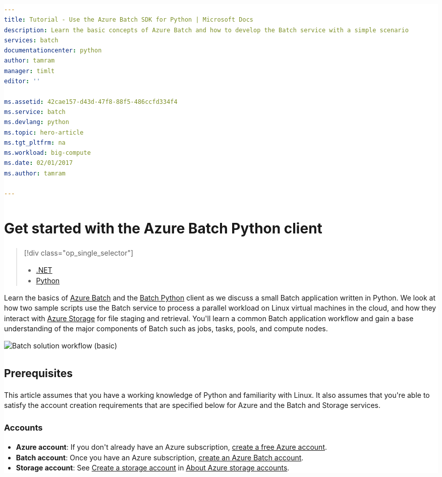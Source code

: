 ```yaml
---
title: Tutorial - Use the Azure Batch SDK for Python | Microsoft Docs
description: Learn the basic concepts of Azure Batch and how to develop the Batch service with a simple scenario
services: batch
documentationcenter: python
author: tamram
manager: timlt
editor: ''

ms.assetid: 42cae157-d43d-47f8-88f5-486ccfd334f4
ms.service: batch
ms.devlang: python
ms.topic: hero-article
ms.tgt_pltfrm: na
ms.workload: big-compute
ms.date: 02/01/2017
ms.author: tamram

---
```

# Get started with the Azure Batch Python client
> [!div class="op_single_selector"]
> * [.NET](batch-dotnet-get-started.md)
> * [Python](batch-python-tutorial.md)
>
>

Learn the basics of [Azure Batch][azure_batch] and the [Batch Python][py_azure_sdk] client as we discuss a small Batch application written in Python. We look at how two sample scripts use the Batch service to process a parallel workload on Linux virtual machines in the cloud, and how they interact with [Azure Storage](../storage/storage-introduction.md) for file staging and retrieval. You'll learn a common Batch application workflow and gain a base understanding of the major components of Batch such as jobs, tasks, pools, and compute nodes.

![Batch solution workflow (basic)][11]<br/>

## Prerequisites
This article assumes that you have a working knowledge of Python and familiarity with Linux. It also assumes that you're able to satisfy the account creation requirements that are specified below for Azure and the Batch and Storage services.

### Accounts
* **Azure account**: If you don't already have an Azure subscription, [create a free Azure account][azure_free_account].
* **Batch account**: Once you have an Azure subscription, [create an Azure Batch account](batch-account-create-portal.md).
* **Storage account**: See [Create a storage account](../storage/storage-create-storage-account.md#create-a-storage-account) in [About Azure storage accounts](../storage/storage-create-storage-account.md).


[azure_batch]: https://azure.microsoft.com/services/batch/
[azure_free_account]: https://azure.microsoft.com/free/
[azure_portal]: https://portal.azure.com
[batch_learning_path]: https://azure.microsoft.com/documentation/learning-paths/batch/
[blog_linux]: http://blogs.technet.com/b/windowshpc/archive/2016/03/30/introducing-linux-support-on-azure-batch.aspx
[crypto]: https://cryptography.io/en/latest/
[crypto_install]: https://cryptography.io/en/latest/installation/
[github_samples]: https://github.com/Azure/azure-batch-samples
[github_samples_zip]: https://github.com/Azure/azure-batch-samples/archive/master.zip
[github_topnwords]: https://github.com/Azure/azure-batch-samples/tree/master/CSharp/TopNWords
[github_article_samples]: https://github.com/Azure/azure-batch-samples/tree/master/Python/Batch/article_samples
[nuget_packagemgr]: https://visualstudiogallery.msdn.microsoft.com/27077b70-9dad-4c64-adcf-c7cf6bc9970c
[nuget_restore]: https://docs.nuget.org/consume/package-restore/msbuild-integrated#enabling-package-restore-during-build
[py_account_ops]: http://azure-sdk-for-python.readthedocs.org/en/latest/ref/azure.batch.operations.html#azure.batch.operations.AccountOperations
[py_azure_sdk]: https://pypi.python.org/pypi/azure
[py_batch_docs]: http://azure-sdk-for-python.readthedocs.org/en/latest/ref/azure.batch.html
[py_batch_package]: https://pypi.python.org/pypi/azure-batch
[py_batchserviceclient]: http://azure-sdk-for-python.readthedocs.io/en/latest/ref/azure.batch.html#azure.batch.BatchServiceClient
[py_blockblobservice]: http://azure.github.io/azure-storage-python/ref/azure.storage.blob.blockblobservice.html#azure.storage.blob.blockblobservice.BlockBlobService
[py_cloudtask]: http://azure-sdk-for-python.readthedocs.io/en/latest/ref/azure.batch.models.html#azure.batch.models.CloudTask
[py_computenodeuser]: http://azure-sdk-for-python.readthedocs.org/en/latest/ref/azure.batch.models.html#azure.batch.models.ComputeNodeUser
[py_cs_config]: http://azure-sdk-for-python.readthedocs.io/en/latest/ref/azure.batch.models.html#azure.batch.models.CloudServiceConfiguration
[py_delete_container]: http://azure.github.io/azure-storage-python/ref/azure.storage.blob.baseblobservice.html#azure.storage.blob.baseblobservice.BaseBlobService.delete_container
[py_gen_blob_sas]: http://azure.github.io/azure-storage-python/ref/azure.storage.blob.baseblobservice.html#azure.storage.blob.baseblobservice.BaseBlobService.generate_blob_shared_access_signature
[py_gen_container_sas]: http://azure.github.io/azure-storage-python/ref/azure.storage.blob.baseblobservice.html#azure.storage.blob.baseblobservice.BaseBlobService.generate_container_shared_access_signature
[py_image_ref]: http://azure-sdk-for-python.readthedocs.io/en/latest/ref/azure.batch.models.html#azure.batch.models.ImageReference
[py_imagereference]: http://azure-sdk-for-python.readthedocs.org/en/latest/ref/azure.batch.models.html#azure.batch.models.ImageReference
[py_job]: http://azure-sdk-for-python.readthedocs.io/en/latest/ref/azure.batch.operations.html#azure.batch.operations.JobOperations
[py_jobpreptask]: http://azure-sdk-for-python.readthedocs.io/en/latest/ref/azure.batch.models.html#azure.batch.models.JobPreparationTask
[py_jobreltask]: http://azure-sdk-for-python.readthedocs.io/en/latest/ref/azure.batch.models.html#azure.batch.models.JobReleaseTask
[py_list_skus]: http://azure-sdk-for-python.readthedocs.io/en/latest/ref/azure.batch.operations.html#azure.batch.operations.AccountOperations.list_node_agent_skus
[py_make_blob_url]: http://azure.github.io/azure-storage-python/ref/azure.storage.blob.baseblobservice.html#azure.storage.blob.baseblobservice.BaseBlobService.make_blob_url
[py_pool]: http://azure-sdk-for-python.readthedocs.io/en/latest/ref/azure.batch.operations.html#azure.batch.operations.PoolOperations
[py_pooladdparam]: http://azure-sdk-for-python.readthedocs.io/en/latest/ref/azure.batch.models.html#azure.batch.models.PoolAddParameter
[py_poolinfo]: http://azure-sdk-for-python.readthedocs.io/en/latest/ref/azure.batch.models.html#azure.batch.models.PoolInformation
[py_resource_file]: http://azure-sdk-for-python.readthedocs.io/en/latest/ref/azure.batch.models.html#azure.batch.models.ResourceFile
[py_samples_github]: https://github.com/Azure/azure-batch-samples/tree/master/Python/Batch/
[py_starttask]: http://azure-sdk-for-python.readthedocs.io/en/latest/ref/azure.batch.models.html#azure.batch.models.StartTask
[py_starttask]: http://azure-sdk-for-python.readthedocs.io/en/latest/ref/azure.batch.models.html#azure.batch.models.StartTask
[py_task]: http://azure-sdk-for-python.readthedocs.io/en/latest/ref/azure.batch.models.html#azure.batch.models.CloudTask
[py_taskstate]: http://azure-sdk-for-python.readthedocs.io/en/latest/ref/azure.batch.models.html#azure.batch.models.TaskState
[py_vm_config]: http://azure-sdk-for-python.readthedocs.io/en/latest/ref/azure.batch.models.html#azure.batch.models.VirtualMachineConfiguration
[pypi_batch]: https://pypi.python.org/pypi/azure-batch
[pypi_storage]: https://pypi.python.org/pypi/azure-storage
[pypi_install]: https://packaging.python.org/installing/
[storage_explorer]: http://storageexplorer.com/
[visual_studio]: https://www.visualstudio.com/products/vs-2015-product-editions
[vm_marketplace]: https://azure.microsoft.com/marketplace/virtual-machines/
[1]: ./media/batch-python-tutorial/batch_workflow_01_sm.png "Create containers in Azure Storage"
[2]: ./media/batch-python-tutorial/batch_workflow_02_sm.png "Upload task application and input (data) files to containers"
[3]: ./media/batch-python-tutorial/batch_workflow_03_sm.png "Create Batch pool"
[4]: ./media/batch-python-tutorial/batch_workflow_04_sm.png "Create Batch job"
[5]: ./media/batch-python-tutorial/batch_workflow_05_sm.png "Add tasks to job"
[6]: ./media/batch-python-tutorial/batch_workflow_06_sm.png "Monitor tasks"
[7]: ./media/batch-python-tutorial/batch_workflow_07_sm.png "Download task output from Storage"
[8]: ./media/batch-python-tutorial/batch_workflow_sm.png "Batch solution workflow (full diagram)"
[9]: ./media/batch-python-tutorial/credentials_batch_sm.png "Batch credentials in Portal"
[10]: ./media/batch-python-tutorial/credentials_storage_sm.png "Storage credentials in Portal"
[11]: ./media/batch-python-tutorial/batch_workflow_minimal_sm.png "Batch solution workflow (minimal diagram)"